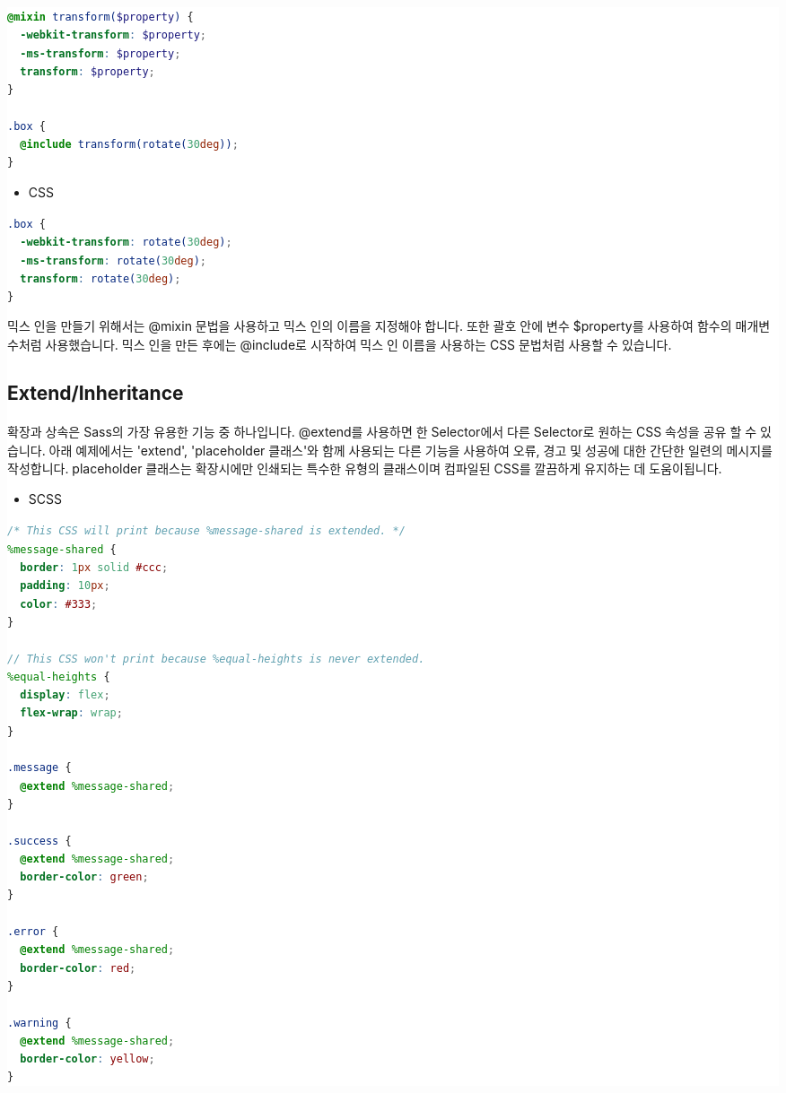 ```scss
@mixin transform($property) {
  -webkit-transform: $property;
  -ms-transform: $property;
  transform: $property;
}

.box {
  @include transform(rotate(30deg));
}
```

- CSS

```css
.box {
  -webkit-transform: rotate(30deg);
  -ms-transform: rotate(30deg);
  transform: rotate(30deg);
}
```

믹스 인을 만들기 위해서는 @mixin 문법을 사용하고 믹스 인의 이름을 지정해야 합니다. 또한 괄호 안에 변수 $property를 사용하여 함수의 매개변수처럼 사용했습니다. 믹스 인을 만든 후에는 @include로 시작하여 믹스 인 이름을 사용하는 CSS 문법처럼 사용할 수 있습니다.

## Extend/Inheritance

확장과 상속은 Sass의 가장 유용한 기능 중 하나입니다. @extend를 사용하면 한 Selector에서 다른 Selector로 원하는 CSS 속성을 공유 할 수 있습니다. 아래 예제에서는 'extend', 'placeholder 클래스'와 함께 사용되는 다른 기능을 사용하여 오류, 경고 및 성공에 대한 간단한 일련의 메시지를 작성합니다. placeholder 클래스는 확장시에만 인쇄되는 특수한 유형의 클래스이며 컴파일된 CSS를 깔끔하게 유지하는 데 도움이됩니다.

- SCSS

```scss
/* This CSS will print because %message-shared is extended. */
%message-shared {
  border: 1px solid #ccc;
  padding: 10px;
  color: #333;
}

// This CSS won't print because %equal-heights is never extended.
%equal-heights {
  display: flex;
  flex-wrap: wrap;
}

.message {
  @extend %message-shared;
}

.success {
  @extend %message-shared;
  border-color: green;
}

.error {
  @extend %message-shared;
  border-color: red;
}

.warning {
  @extend %message-shared;
  border-color: yellow;
}
```
